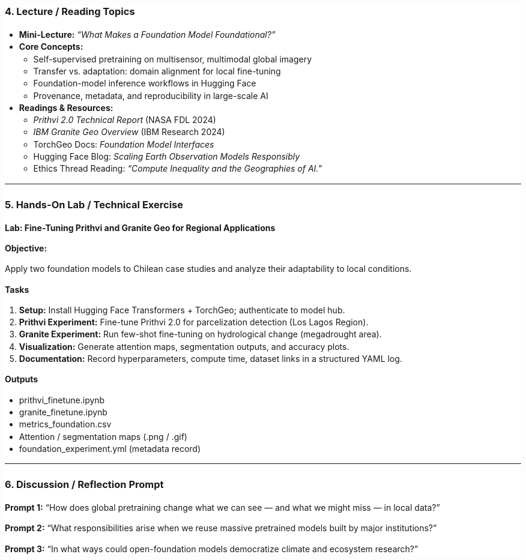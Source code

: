 
### **4. Lecture / Reading Topics**

- **Mini-Lecture:** *“What Makes a Foundation Model Foundational?”*
- **Core Concepts:**
    - Self-supervised pretraining on multisensor, multimodal global imagery
    - Transfer vs. adaptation: domain alignment for local fine-tuning
    - Foundation-model inference workflows in Hugging Face
    - Provenance, metadata, and reproducibility in large-scale AI
- **Readings & Resources:**
    - *Prithvi 2.0 Technical Report* (NASA FDL 2024)
    - *IBM Granite Geo Overview* (IBM Research 2024)
    - TorchGeo Docs: *Foundation Model Interfaces*
    - Hugging Face Blog: *Scaling Earth Observation Models Responsibly*
    - Ethics Thread Reading: *“Compute Inequality and the Geographies of AI.”*

---

### **5. Hands-On Lab / Technical Exercise**

**Lab: Fine-Tuning Prithvi and Granite Geo for Regional Applications**

**Objective:**

Apply two foundation models to Chilean case studies and analyze their adaptability to local conditions.

**Tasks**

1. **Setup:** Install Hugging Face Transformers + TorchGeo; authenticate to model hub.
2. **Prithvi Experiment:** Fine-tune Prithvi 2.0 for parcelization detection (Los Lagos Region).
3. **Granite Experiment:** Run few-shot fine-tuning on hydrological change (megadrought area).
4. **Visualization:** Generate attention maps, segmentation outputs, and accuracy plots.
5. **Documentation:** Record hyperparameters, compute time, dataset links in a structured YAML log.

**Outputs**

- prithvi_finetune.ipynb
- granite_finetune.ipynb
- metrics_foundation.csv
- Attention / segmentation maps (.png / .gif)
- foundation_experiment.yml (metadata record)

---

### **6. Discussion / Reflection Prompt**

**Prompt 1:** “How does global pretraining change what we can see — and what we might miss — in local data?”

**Prompt 2:** “What responsibilities arise when we reuse massive pretrained models built by major institutions?”

**Prompt 3:** “In what ways could open-foundation models democratize climate and ecosystem research?”

